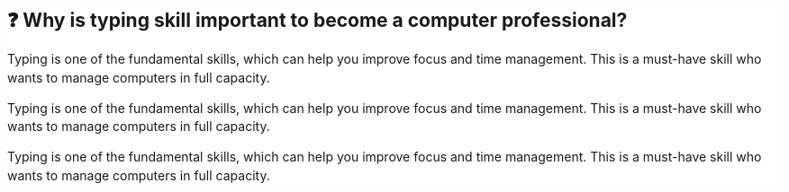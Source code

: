 ## ❓ Why is typing skill important to become a computer professional?

Typing is one of the fundamental skills, which can help you improve focus and time management. This is a must-have skill who wants to manage computers in full capacity.

Typing is one of the fundamental skills, which can help you improve focus and time management. This is a must-have skill who wants to manage computers in full capacity.

Typing is one of the fundamental skills, which can help you improve focus and time management. This is a must-have skill who wants to manage computers in full capacity.
